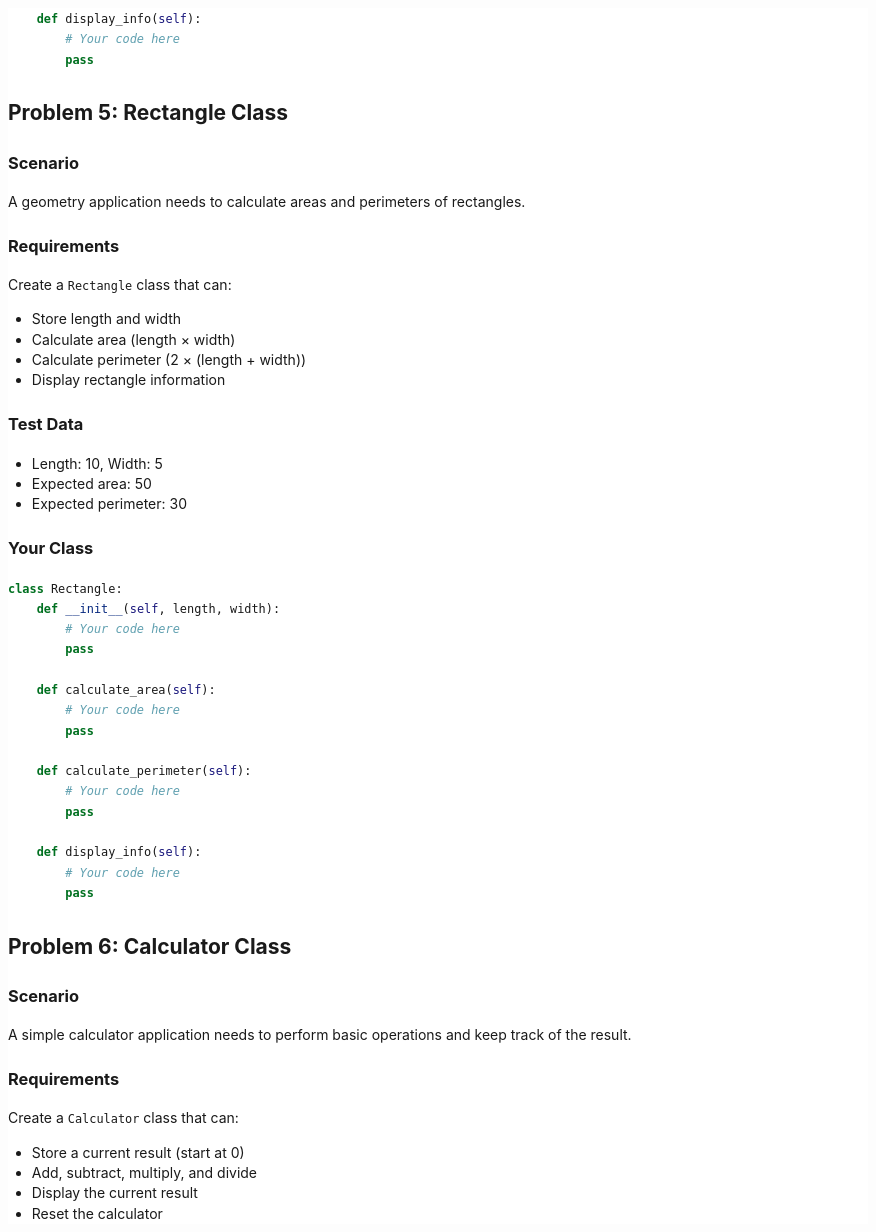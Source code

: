 ```python
    def display_info(self):
        # Your code here
        pass
```

## Problem 5: Rectangle Class

### Scenario
A geometry application needs to calculate areas and perimeters of rectangles.

### Requirements
Create a `Rectangle` class that can:
- Store length and width
- Calculate area (length × width)
- Calculate perimeter (2 × (length + width))
- Display rectangle information

### Test Data
- Length: 10, Width: 5
- Expected area: 50
- Expected perimeter: 30

### Your Class
```python
class Rectangle:
    def __init__(self, length, width):
        # Your code here
        pass
    
    def calculate_area(self):
        # Your code here
        pass
    
    def calculate_perimeter(self):
        # Your code here
        pass
    
    def display_info(self):
        # Your code here
        pass
```

## Problem 6: Calculator Class

### Scenario
A simple calculator application needs to perform basic operations and keep track of the result.

### Requirements
Create a `Calculator` class that can:
- Store a current result (start at 0)
- Add, subtract, multiply, and divide
- Display the current result
- Reset the calculator

